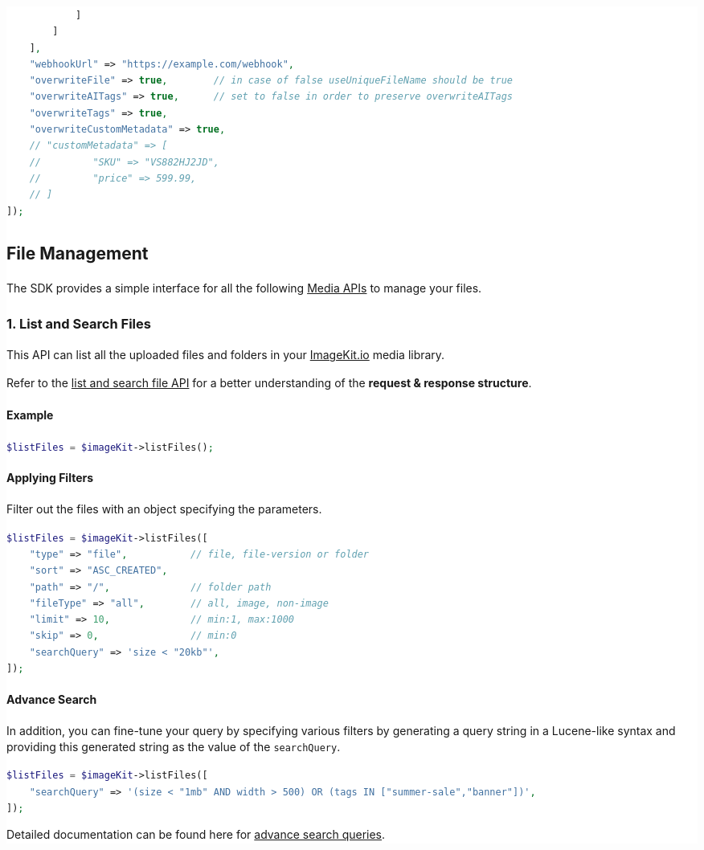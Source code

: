 ```php
            ]
        ]
    ],
    "webhookUrl" => "https://example.com/webhook",
    "overwriteFile" => true,        // in case of false useUniqueFileName should be true
    "overwriteAITags" => true,      // set to false in order to preserve overwriteAITags
    "overwriteTags" => true,
    "overwriteCustomMetadata" => true,
    // "customMetadata" => [
    //         "SKU" => "VS882HJ2JD",
    //         "price" => 599.99,
    // ]
]);
```  

## File Management

The SDK provides a simple interface for all the following [Media APIs](https://docs.imagekit.io/api-reference/media-api) to manage your files.

### 1. List and Search Files

This API can list all the uploaded files and folders in your [ImageKit.io](https://docs.imagekit.io/api-reference/media-api) media library. 

Refer to the [list and search file API](https://docs.imagekit.io/api-reference/media-api/list-and-search-files) for a better understanding of the **request & response structure**.

#### Example
```php
$listFiles = $imageKit->listFiles();
```
#### Applying Filters
Filter out the files with an object specifying the parameters. 

```php
$listFiles = $imageKit->listFiles([
    "type" => "file",           // file, file-version or folder
    "sort" => "ASC_CREATED",    
    "path" => "/",              // folder path
    "fileType" => "all",        // all, image, non-image
    "limit" => 10,              // min:1, max:1000
    "skip" => 0,                // min:0
    "searchQuery" => 'size < "20kb"',
]);
```

#### Advance Search
In addition, you can fine-tune your query by specifying various filters by generating a query string in a Lucene-like syntax and providing this generated string as the value of the `searchQuery`.

```php
$listFiles = $imageKit->listFiles([
    "searchQuery" => '(size < "1mb" AND width > 500) OR (tags IN ["summer-sale","banner"])',
]);
```
Detailed documentation can be found here for [advance search queries](https://docs.imagekit.io/api-reference/media-api/list-and-search-files#advanced-search-queries).
